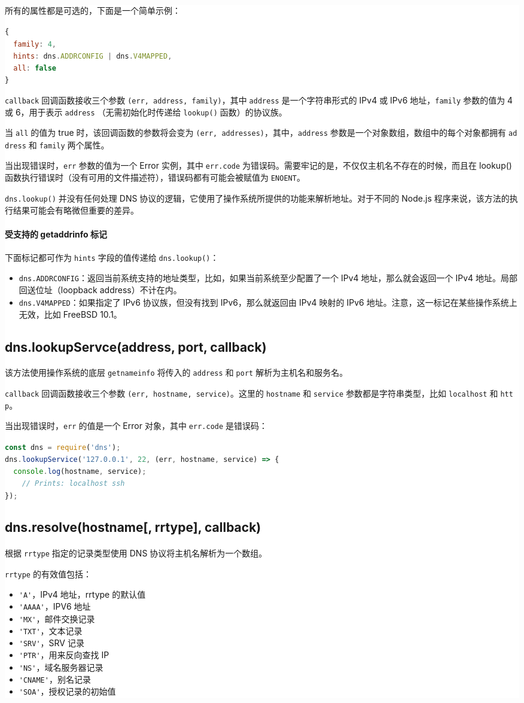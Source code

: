 所有的属性都是可选的，下面是一个简单示例：

```js
{
  family: 4,
  hints: dns.ADDRCONFIG | dns.V4MAPPED,
  all: false
}
```

`callback` 回调函数接收三个参数 `(err, address, family)`，其中 `address` 是一个字符串形式的 IPv4 或 IPv6 地址，`family` 参数的值为 4 或 6，用于表示 `address` （无需初始化时传递给 `lookup()` 函数）的协议族。

当 `all` 的值为 true 时，该回调函数的参数将会变为 `(err, addresses)`，其中，`address` 参数是一个对象数组，数组中的每个对象都拥有 `address` 和 `family` 两个属性。

当出现错误时，`err` 参数的值为一个 Error 实例，其中 `err.code` 为错误码。需要牢记的是，不仅仅主机名不存在的时候，而且在 lookup() 函数执行错误时（没有可用的文件描述符），错误码都有可能会被赋值为 `ENOENT`。

`dns.lookup()` 并没有任何处理 DNS 协议的逻辑，它使用了操作系统所提供的功能来解析地址。对于不同的 Node.js 程序来说，该方法的执行结果可能会有略微但重要的差异。

#### 受支持的 getaddrinfo 标记

下面标记都可作为 `hints` 字段的值传递给 `dns.lookup()`：

- `dns.ADDRCONFIG`：返回当前系统支持的地址类型，比如，如果当前系统至少配置了一个 IPv4 地址，那么就会返回一个 IPv4 地址。局部回送位址（loopback address）不计在内。
- `dns.V4MAPPED`：如果指定了 IPv6 协议族，但没有找到 IPv6，那么就返回由 IPv4 映射的 IPv6 地址。注意，这一标记在某些操作系统上无效，比如 FreeBSD 10.1。

## dns.lookupServce(address, port, callback)

该方法使用操作系统的底层 `getnameinfo` 将传入的 `address` 和 `port` 解析为主机名和服务名。

`callback` 回调函数接收三个参数 `(err, hostname, service)`。这里的 `hostname` 和 `service` 参数都是字符串类型，比如 `localhost` 和 `http`。

当出现错误时，`err` 的值是一个 Error 对象，其中 `err.code` 是错误码：

```js
const dns = require('dns');
dns.lookupService('127.0.0.1', 22, (err, hostname, service) => {
  console.log(hostname, service);
    // Prints: localhost ssh
});
```

## dns.resolve(hostname[, rrtype], callback)

根据 `rrtype` 指定的记录类型使用 DNS 协议将主机名解析为一个数组。

`rrtype` 的有效值包括：

- `'A'`，IPv4 地址，rrtype 的默认值
- `'AAAA'`，IPV6 地址
- `'MX'`，邮件交换记录
- `'TXT'`，文本记录
- `'SRV'`，SRV 记录
- `'PTR'`，用来反向查找 IP
- `'NS'`，域名服务器记录
- `'CNAME'`，别名记录
- `'SOA'`，授权记录的初始值
